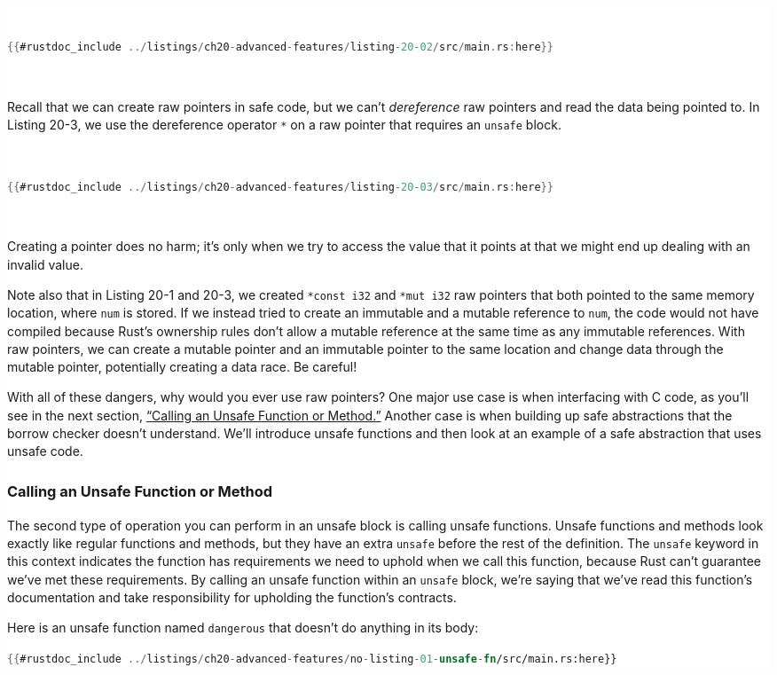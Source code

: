 <Listing number="20-2" caption="Creating a raw pointer to an arbitrary memory address">

```rust
{{#rustdoc_include ../listings/ch20-advanced-features/listing-20-02/src/main.rs:here}}
```

</Listing>

Recall that we can create raw pointers in safe code, but we can’t *dereference*
raw pointers and read the data being pointed to. In Listing 20-3, we use the
dereference operator `*` on a raw pointer that requires an `unsafe` block.

<Listing number="20-3" caption="Dereferencing raw pointers within an `unsafe` block">

```rust
{{#rustdoc_include ../listings/ch20-advanced-features/listing-20-03/src/main.rs:here}}
```

</Listing>

Creating a pointer does no harm; it’s only when we try to access the value that
it points at that we might end up dealing with an invalid value.

Note also that in Listing 20-1 and 20-3, we created `*const i32` and `*mut i32`
raw pointers that both pointed to the same memory location, where `num` is
stored. If we instead tried to create an immutable and a mutable reference to
`num`, the code would not have compiled because Rust’s ownership rules don’t
allow a mutable reference at the same time as any immutable references. With
raw pointers, we can create a mutable pointer and an immutable pointer to the
same location and change data through the mutable pointer, potentially creating
a data race. Be careful!

With all of these dangers, why would you ever use raw pointers? One major use
case is when interfacing with C code, as you’ll see in the next section,
[“Calling an Unsafe Function or
Method.”](#calling-an-unsafe-function-or-method) Another case is
when building up safe abstractions that the borrow checker doesn’t understand.
We’ll introduce unsafe functions and then look at an example of a safe
abstraction that uses unsafe code.

### Calling an Unsafe Function or Method

The second type of operation you can perform in an unsafe block is calling
unsafe functions. Unsafe functions and methods look exactly like regular
functions and methods, but they have an extra `unsafe` before the rest of the
definition. The `unsafe` keyword in this context indicates the function has
requirements we need to uphold when we call this function, because Rust can’t
guarantee we’ve met these requirements. By calling an unsafe function within an
`unsafe` block, we’re saying that we’ve read this function’s documentation and
take responsibility for upholding the function’s contracts.

Here is an unsafe function named `dangerous` that doesn’t do anything in its
body:

```rust
{{#rustdoc_include ../listings/ch20-advanced-features/no-listing-01-unsafe-fn/src/main.rs:here}}
```
